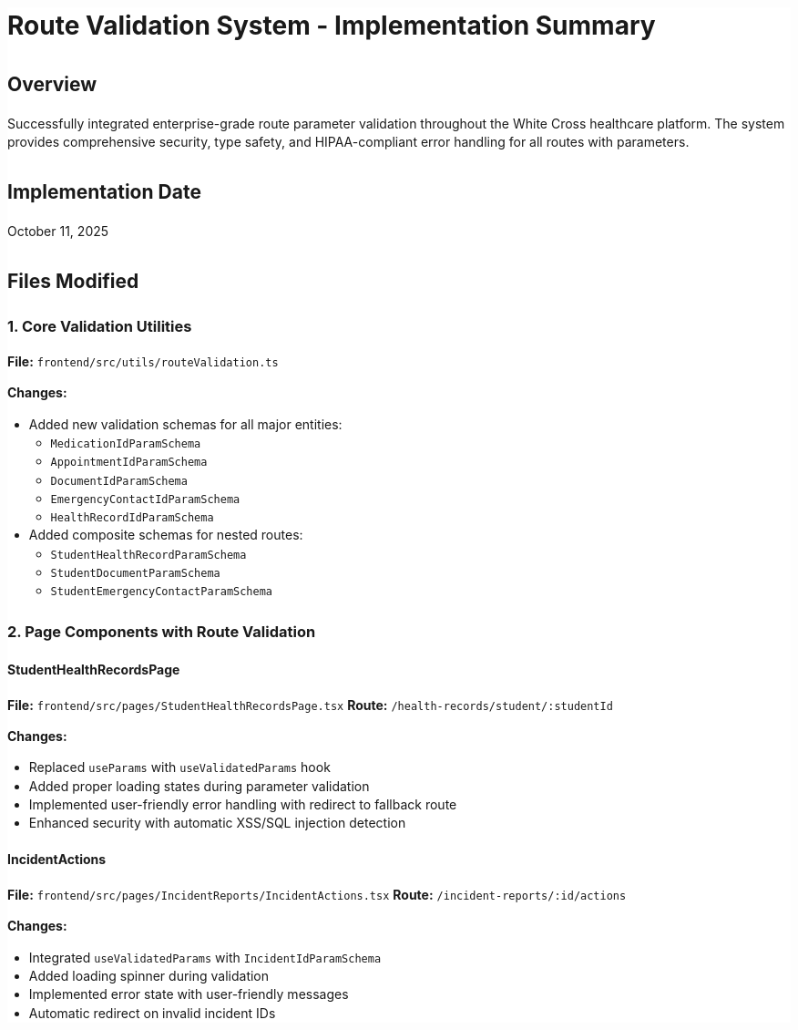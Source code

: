 # Route Validation System - Implementation Summary

## Overview
Successfully integrated enterprise-grade route parameter validation throughout the White Cross healthcare platform. The system provides comprehensive security, type safety, and HIPAA-compliant error handling for all routes with parameters.

## Implementation Date
October 11, 2025

## Files Modified

### 1. Core Validation Utilities
**File:** `frontend/src/utils/routeValidation.ts`

**Changes:**
- Added new validation schemas for all major entities:
  - `MedicationIdParamSchema`
  - `AppointmentIdParamSchema`
  - `DocumentIdParamSchema`
  - `EmergencyContactIdParamSchema`
  - `HealthRecordIdParamSchema`
- Added composite schemas for nested routes:
  - `StudentHealthRecordParamSchema`
  - `StudentDocumentParamSchema`
  - `StudentEmergencyContactParamSchema`

### 2. Page Components with Route Validation

#### StudentHealthRecordsPage
**File:** `frontend/src/pages/StudentHealthRecordsPage.tsx`
**Route:** `/health-records/student/:studentId`

**Changes:**
- Replaced `useParams` with `useValidatedParams` hook
- Added proper loading states during parameter validation
- Implemented user-friendly error handling with redirect to fallback route
- Enhanced security with automatic XSS/SQL injection detection

#### IncidentActions
**File:** `frontend/src/pages/IncidentReports/IncidentActions.tsx`
**Route:** `/incident-reports/:id/actions`

**Changes:**
- Integrated `useValidatedParams` with `IncidentIdParamSchema`
- Added loading spinner during validation
- Implemented error state with user-friendly messages
- Automatic redirect on invalid incident IDs
